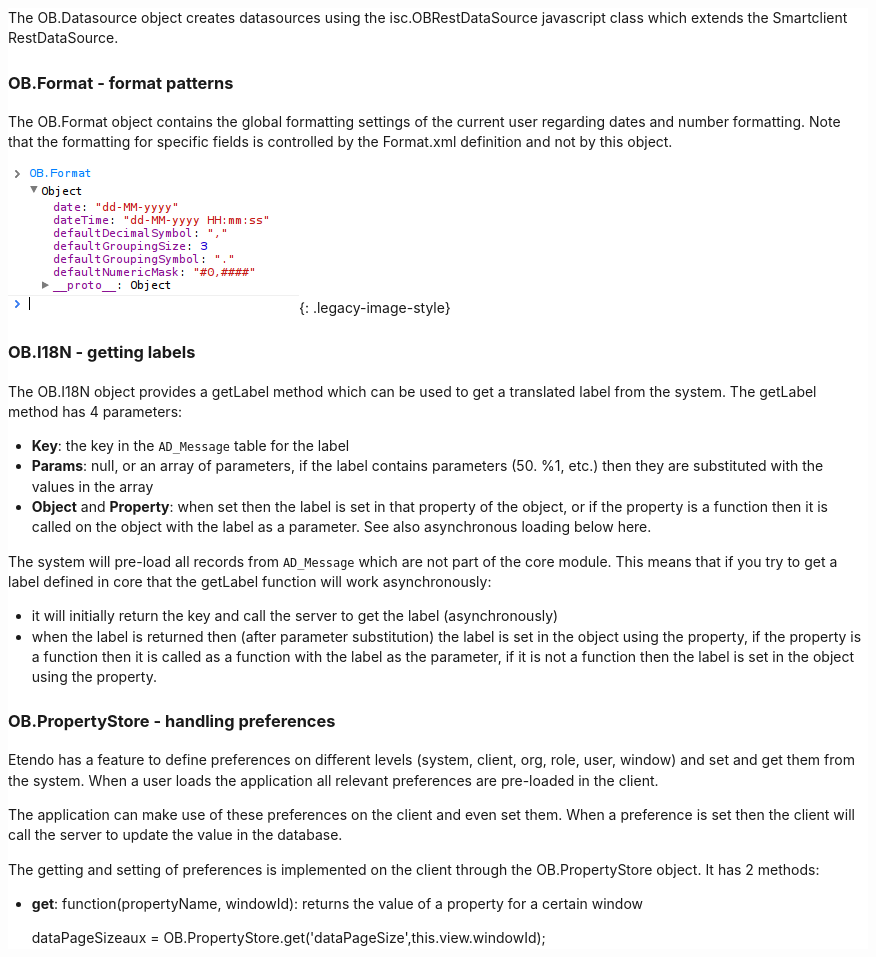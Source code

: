 The OB.Datasource object creates datasources using the isc.OBRestDataSource javascript class which extends the Smartclient RestDataSource.

###  OB.Format - format patterns

The OB.Format object contains the global formatting settings of the current user regarding dates and number formatting. Note that the formatting for specific fields is controlled by the Format.xml definition and not by this object.

![](/assets/developer-guide/etendo-classic/concepts/Client_Side_Development_and_API-9.png){: .legacy-image-style}

###  OB.I18N - getting labels

The OB.I18N object provides a getLabel method which can be used to get a translated label from the system. The getLabel method has 4 parameters:

* **Key**: the key in the `AD_Message` table for the label 
* **Params**: null, or an array of parameters, if the label contains parameters (50. %1, etc.) then they are substituted with the values in the array 
* **Object** and **Property**: when set then the label is set in that property of the object, or if the property is a function then it is called on the object with the label as a parameter. See also asynchronous loading below here. 

The system will pre-load all records from `AD_Message` which are not part of the core module. This means that if you try to get a label defined in core that the getLabel function will work asynchronously:

* it will initially return the key and call the server to get the label (asynchronously) 
* when the label is returned then (after parameter substitution) the label is set in the object using the property, if the property is a function then it is called as a function with the label as the parameter, if it is not a function then the label is set in the object using the property. 

###  OB.PropertyStore - handling preferences

Etendo has a feature to define preferences on different levels (system, client, org, role, user, window) and set and get them from the system. When a user loads the application all relevant preferences are pre-loaded in the client.

The application can make use of these preferences on the client and even set them. When a preference is set then the client will call the server to update the value in the database.

The getting and setting of preferences is implemented on the client through the OB.PropertyStore object. It has 2 methods:

* **get**: function(propertyName, windowId): returns the value of a property for a certain window 
    
    dataPageSizeaux = OB.PropertyStore.get('dataPageSize',this.view.windowId);

